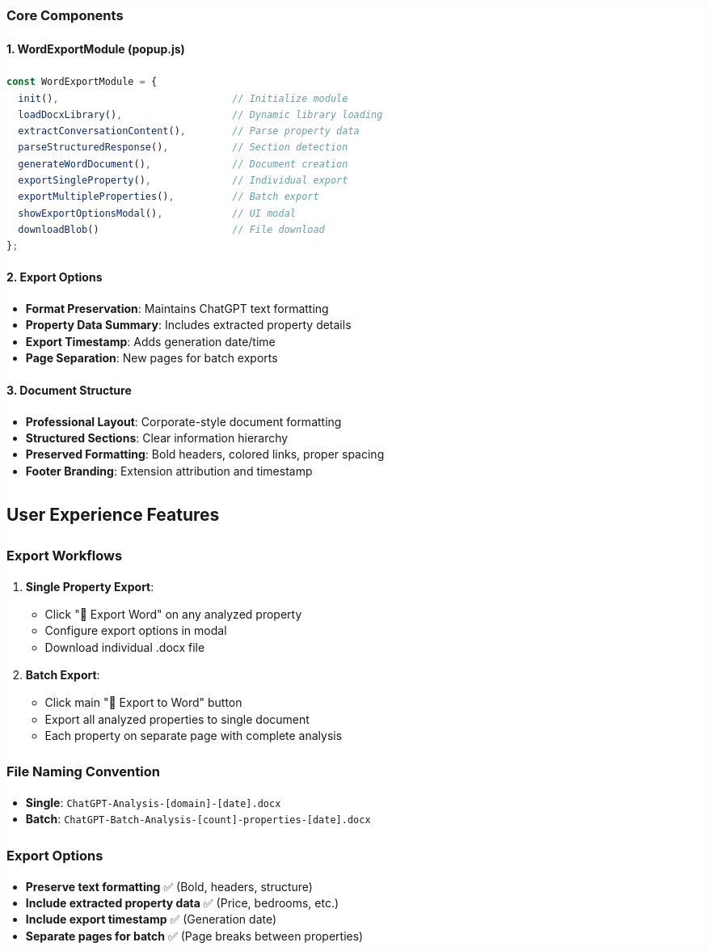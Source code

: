 ### Core Components

#### 1. WordExportModule (popup.js)
```javascript
const WordExportModule = {
  init(),                              // Initialize module
  loadDocxLibrary(),                   // Dynamic library loading
  extractConversationContent(),        // Parse property data
  parseStructuredResponse(),           // Section detection
  generateWordDocument(),              // Document creation
  exportSingleProperty(),              // Individual export
  exportMultipleProperties(),          // Batch export
  showExportOptionsModal(),            // UI modal
  downloadBlob()                       // File download
};
```

#### 2. Export Options
- **Format Preservation**: Maintains ChatGPT text formatting
- **Property Data Summary**: Includes extracted property details
- **Export Timestamp**: Adds generation date/time
- **Page Separation**: New pages for batch exports

#### 3. Document Structure
- **Professional Layout**: Corporate-style document formatting
- **Structured Sections**: Clear information hierarchy
- **Preserved Formatting**: Bold headers, colored links, proper spacing
- **Footer Branding**: Extension attribution and timestamp

## User Experience Features

### Export Workflows
1. **Single Property Export**:
   - Click "📄 Export Word" on any analyzed property
   - Configure export options in modal
   - Download individual .docx file

2. **Batch Export**:
   - Click main "📄 Export to Word" button
   - Export all analyzed properties to single document
   - Each property on separate page with complete analysis

### File Naming Convention
- **Single**: `ChatGPT-Analysis-[domain]-[date].docx`
- **Batch**: `ChatGPT-Batch-Analysis-[count]-properties-[date].docx`

### Export Options
- **Preserve text formatting** ✅ (Bold, headers, structure)
- **Include extracted property data** ✅ (Price, bedrooms, etc.)
- **Include export timestamp** ✅ (Generation date)
- **Separate pages for batch** ✅ (Page breaks between properties)
